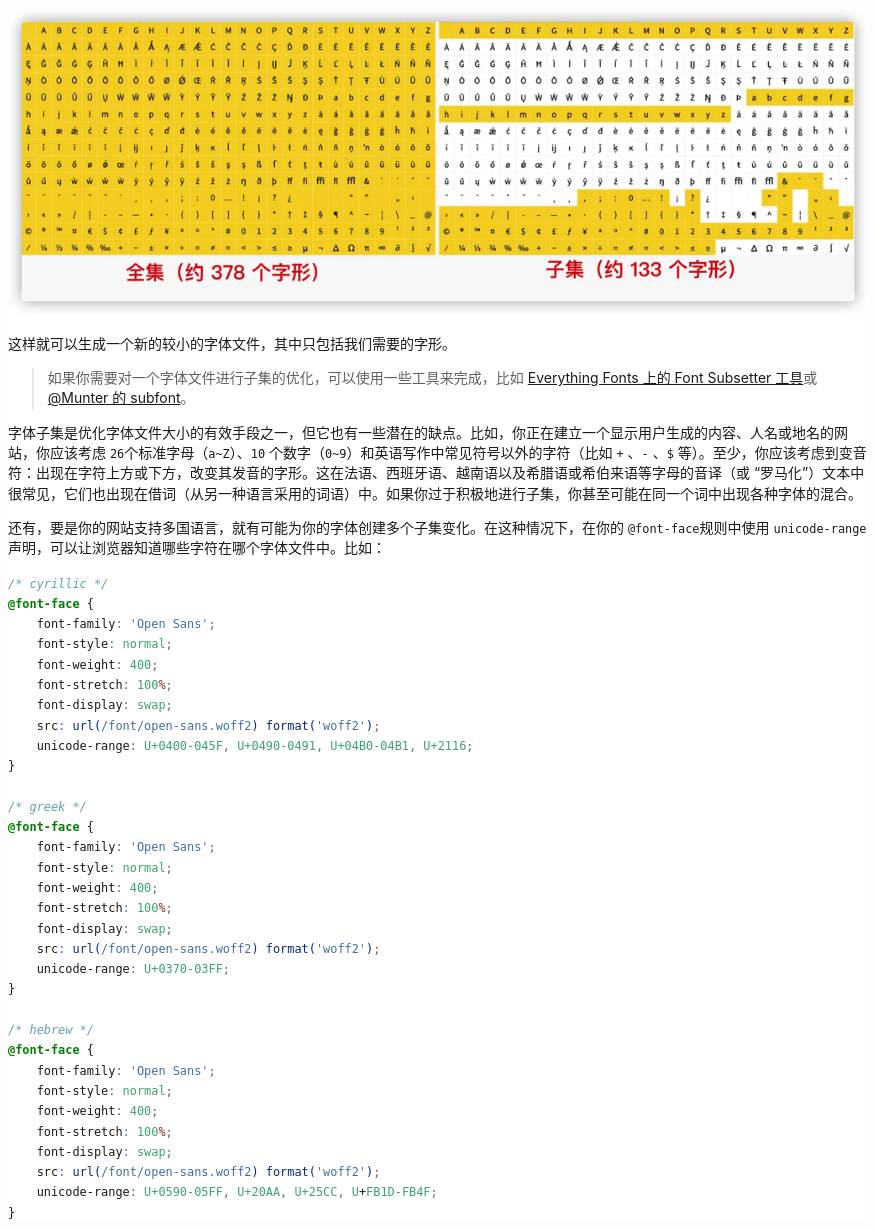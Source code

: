 ![img](./images/7810d010f136c1bd1b3671f897c0a039.webp )

这样就可以生成一个新的较小的字体文件，其中只包括我们需要的字形。

> 如果你需要对一个字体文件进行子集的优化，可以使用一些工具来完成，比如 [Everything Fonts 上的 Font Subsetter 工具](https://everythingfonts.com/subsetter)或 [@Munter 的 subfont](https://github.com/Munter/subfont)。

字体子集是优化字体文件大小的有效手段之一，但它也有一些潜在的缺点。比如，你正在建立一个显示用户生成的内容、人名或地名的网站，你应该考虑 `26`个标准字母（`a~Z`）、`10` 个数字（`0~9`）和英语写作中常见符号以外的字符（比如 `+` 、`-` 、`$` 等）。至少，你应该考虑到变音符：出现在字符上方或下方，改变其发音的字形。这在法语、西班牙语、越南语以及希腊语或希伯来语等字母的音译（或 “罗马化”）文本中很常见，它们也出现在借词（从另一种语言采用的词语）中。如果你过于积极地进行子集，你甚至可能在同一个词中出现各种字体的混合。

还有，要是你的网站支持多国语言，就有可能为你的字体创建多个子集变化。在这种情况下，在你的 `@font-face`规则中使用 `unicode-range` 声明，可以让浏览器知道哪些字符在哪个字体文件中。比如：

```CSS
/* cyrillic */ 
@font-face { 
    font-family: 'Open Sans'; 
    font-style: normal; 
    font-weight: 400; 
    font-stretch: 100%; 
    font-display: swap; 
    src: url(/font/open-sans.woff2) format('woff2'); 
    unicode-range: U+0400-045F, U+0490-0491, U+04B0-04B1, U+2116; 
} 
​
/* greek */ 
@font-face { 
    font-family: 'Open Sans'; 
    font-style: normal; 
    font-weight: 400; 
    font-stretch: 100%; 
    font-display: swap; 
    src: url(/font/open-sans.woff2) format('woff2'); 
    unicode-range: U+0370-03FF; 
} 
​
/* hebrew */ 
@font-face { 
    font-family: 'Open Sans'; 
    font-style: normal; 
    font-weight: 400; 
    font-stretch: 100%; 
    font-display: swap; 
    src: url(/font/open-sans.woff2) format('woff2'); 
    unicode-range: U+0590-05FF, U+20AA, U+25CC, U+FB1D-FB4F; 
} 
```
